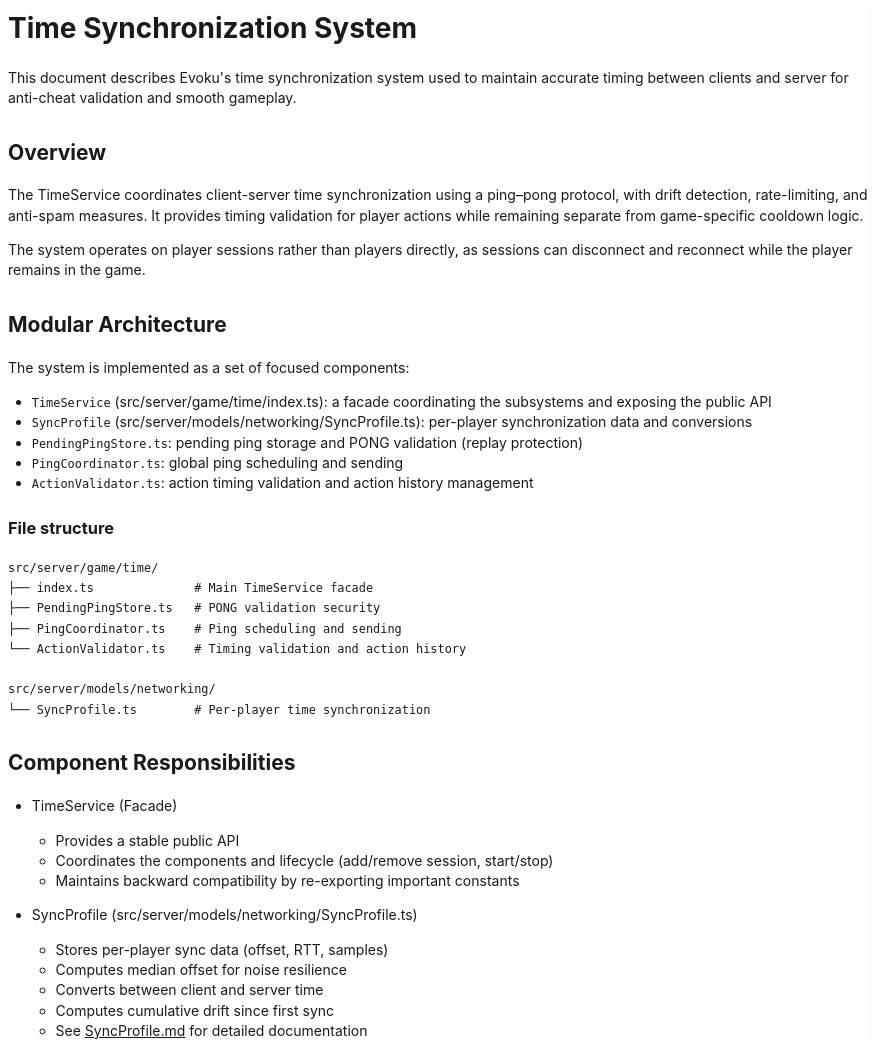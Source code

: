 # Time Synchronization System

This document describes Evoku's time synchronization system used to maintain accurate timing
between clients and server for anti-cheat validation and smooth gameplay.

## Overview

The TimeService coordinates client-server time synchronization using a ping–pong protocol, 
with drift detection, rate-limiting, and anti-spam measures.
It provides timing validation for player actions while remaining separate from game-specific cooldown logic.

The system operates on player sessions rather than players directly,
as sessions can disconnect and reconnect while the player remains in the game.

## Modular Architecture

The system is implemented as a set of focused components:

- `TimeService` (src/server/game/time/index.ts): a facade coordinating the subsystems and exposing the public API
- `SyncProfile` (src/server/models/networking/SyncProfile.ts): per-player synchronization data and conversions  
- `PendingPingStore.ts`: pending ping storage and PONG validation (replay protection)
- `PingCoordinator.ts`: global ping scheduling and sending
- `ActionValidator.ts`: action timing validation and action history management

### File structure

```
src/server/game/time/
├── index.ts              # Main TimeService facade
├── PendingPingStore.ts   # PONG validation security
├── PingCoordinator.ts    # Ping scheduling and sending
└── ActionValidator.ts    # Timing validation and action history

src/server/models/networking/
└── SyncProfile.ts        # Per-player time synchronization
```

## Component Responsibilities

- TimeService (Facade)
  - Provides a stable public API
  - Coordinates the components and lifecycle (add/remove session, start/stop)
  - Maintains backward compatibility by re-exporting important constants

- SyncProfile (src/server/models/networking/SyncProfile.ts)
  - Stores per-player sync data (offset, RTT, samples)
  - Computes median offset for noise resilience
  - Converts between client and server time
  - Computes cumulative drift since first sync
  - See [SyncProfile.md](./SyncProfile.md) for detailed documentation

